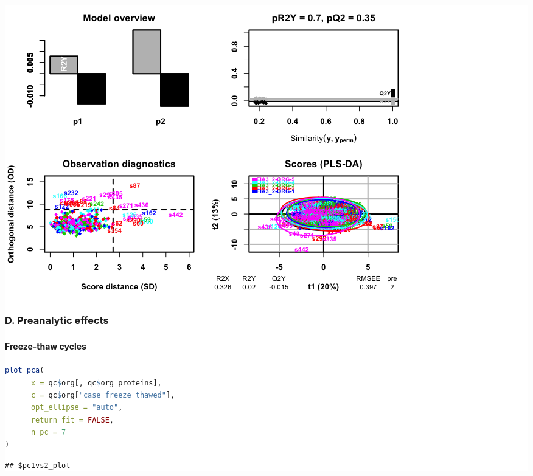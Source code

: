![](2-QC_doc_files/figure-gfm/unnamed-chunk-8-1.png)

### D. Preanalytic effects

#### Freeze-thaw cycles

``` r
plot_pca(
      x = qc$org[, qc$org_proteins],
      c = qc$org["case_freeze_thawed"],
      opt_ellipse = "auto",
      return_fit = FALSE,
      n_pc = 7
)
```

    ## $pc1vs2_plot
